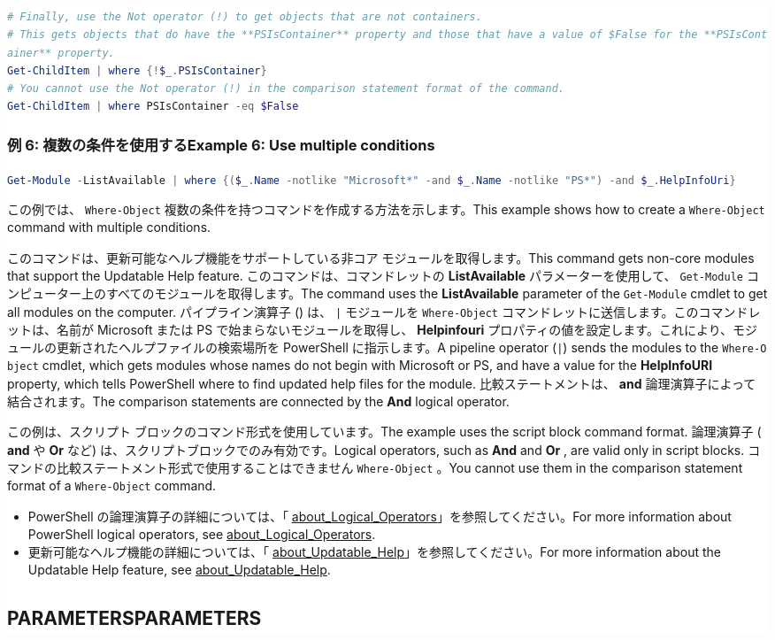 ```powershell
# Finally, use the Not operator (!) to get objects that are not containers.
# This gets objects that do have the **PSIsContainer** property and those that have a value of $False for the **PSIsContainer** property.
Get-ChildItem | where {!$_.PSIsContainer}
# You cannot use the Not operator (!) in the comparison statement format of the command.
Get-ChildItem | where PSIsContainer -eq $False
```

### <span data-ttu-id="c8cf3-183">例 6: 複数の条件を使用する</span><span class="sxs-lookup"><span data-stu-id="c8cf3-183">Example 6: Use multiple conditions</span></span>

```powershell
Get-Module -ListAvailable | where {($_.Name -notlike "Microsoft*" -and $_.Name -notlike "PS*") -and $_.HelpInfoUri}
```

<span data-ttu-id="c8cf3-184">この例では、 `Where-Object` 複数の条件を持つコマンドを作成する方法を示します。</span><span class="sxs-lookup"><span data-stu-id="c8cf3-184">This example shows how to create a `Where-Object` command with multiple conditions.</span></span>

<span data-ttu-id="c8cf3-185">このコマンドは、更新可能なヘルプ機能をサポートしている非コア モジュールを取得します。</span><span class="sxs-lookup"><span data-stu-id="c8cf3-185">This command gets non-core modules that support the Updatable Help feature.</span></span> <span data-ttu-id="c8cf3-186">このコマンドは、コマンドレットの **ListAvailable** パラメーターを使用して、 `Get-Module` コンピューター上のすべてのモジュールを取得します。</span><span class="sxs-lookup"><span data-stu-id="c8cf3-186">The command uses the **ListAvailable** parameter of the `Get-Module` cmdlet to get all modules on the computer.</span></span> <span data-ttu-id="c8cf3-187">パイプライン演算子 () は、 `|` モジュールを `Where-Object` コマンドレットに送信します。このコマンドレットは、名前が Microsoft または PS で始まらないモジュールを取得し、 **Helpinfouri** プロパティの値を設定します。これにより、モジュールの更新されたヘルプファイルの検索場所を PowerShell に指示します。</span><span class="sxs-lookup"><span data-stu-id="c8cf3-187">A pipeline operator (`|`) sends the modules to the `Where-Object` cmdlet, which gets modules whose names do not begin with Microsoft or PS, and have a value for the **HelpInfoURI** property, which tells PowerShell where to find updated help files for the module.</span></span> <span data-ttu-id="c8cf3-188">比較ステートメントは、 **and** 論理演算子によって結合されます。</span><span class="sxs-lookup"><span data-stu-id="c8cf3-188">The comparison statements are connected by the **And** logical operator.</span></span>

<span data-ttu-id="c8cf3-189">この例は、スクリプト ブロックのコマンド形式を使用しています。</span><span class="sxs-lookup"><span data-stu-id="c8cf3-189">The example uses the script block command format.</span></span> <span data-ttu-id="c8cf3-190">論理演算子 ( **and** や **Or** など) は、スクリプトブロックでのみ有効です。</span><span class="sxs-lookup"><span data-stu-id="c8cf3-190">Logical operators, such as **And** and **Or** , are valid only in script blocks.</span></span> <span data-ttu-id="c8cf3-191">コマンドの比較ステートメント形式で使用することはできません `Where-Object` 。</span><span class="sxs-lookup"><span data-stu-id="c8cf3-191">You cannot use them in the comparison statement format of a `Where-Object` command.</span></span>

- <span data-ttu-id="c8cf3-192">PowerShell の論理演算子の詳細については、「 [about_Logical_Operators](./About/about_logical_operators.md)」を参照してください。</span><span class="sxs-lookup"><span data-stu-id="c8cf3-192">For more information about PowerShell logical operators, see [about_Logical_Operators](./About/about_logical_operators.md).</span></span>
- <span data-ttu-id="c8cf3-193">更新可能なヘルプ機能の詳細については、「 [about_Updatable_Help](./About/about_Updatable_Help.md)」を参照してください。</span><span class="sxs-lookup"><span data-stu-id="c8cf3-193">For more information about the Updatable Help feature, see [about_Updatable_Help](./About/about_Updatable_Help.md).</span></span>

## <span data-ttu-id="c8cf3-194">PARAMETERS</span><span class="sxs-lookup"><span data-stu-id="c8cf3-194">PARAMETERS</span></span>
